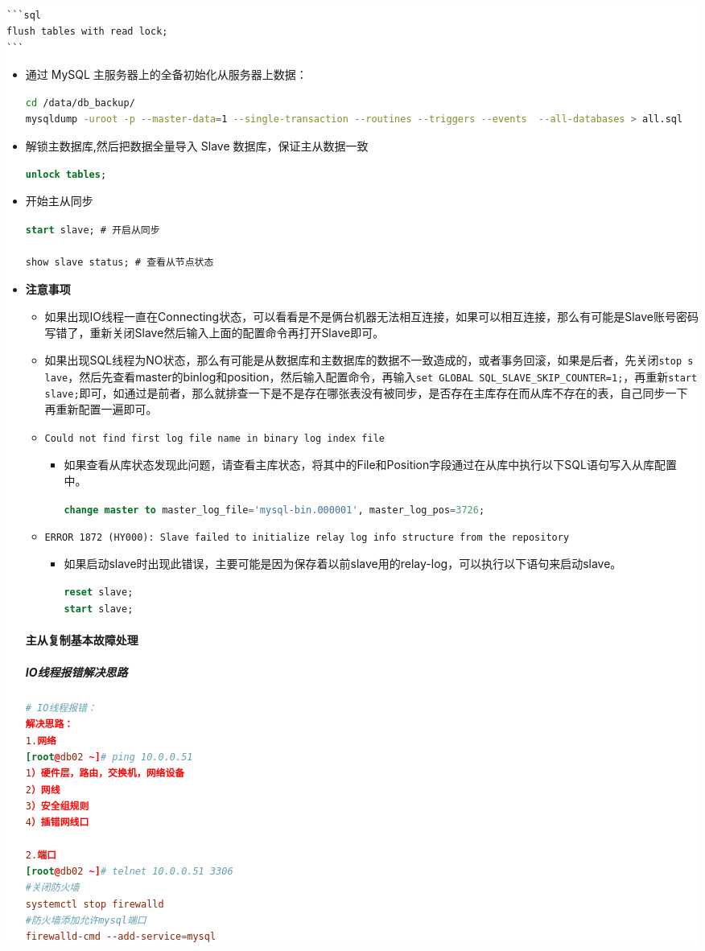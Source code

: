     ```sql
    flush tables with read lock;
    ```

  * 通过 MySQL 主服务器上的全备初始化从服务器上数据：

    ```sh
    cd /data/db_backup/
    mysqldump -uroot -p --master-data=1 --single-transaction --routines --triggers --events  --all-databases > all.sql
    ```

  * 解锁主数据库,然后把数据全量导入 Slave 数据库，保证主从数据一致

    ```sql
    unlock tables;
    ```

  * 开始主从同步

    ```sql
    start slave; # 开启从同步
    
    show slave status; # 查看从节点状态
    ```

* **注意事项**

  * 如果出现IO线程一直在Connecting状态，可以看看是不是俩台机器无法相互连接，如果可以相互连接，那么有可能是Slave账号密码写错了，重新关闭Slave然后输入上面的配置命令再打开Slave即可。

  * 如果出现SQL线程为NO状态，那么有可能是从数据库和主数据库的数据不一致造成的，或者事务回滚，如果是后者，先关闭`stop slave`，然后先查看master的binlog和position，然后输入配置命令，再输入`set GLOBAL SQL_SLAVE_SKIP_COUNTER=1;`，再重新`start slave;`即可，如通过是前者，那么就排查一下是不是存在哪张表没有被同步，是否存在主库存在而从库不存在的表，自己同步一下再重新配置一遍即可。

  * `Could not find first log file name in binary log index file`

    * 如果查看从库状态发现此问题，请查看主库状态，将其中的File和Position字段通过在从库中执行以下SQL语句写入从库配置中。

      ```sql
      change master to master_log_file='mysql-bin.000001', master_log_pos=3726;
      ```

  * `ERROR 1872 (HY000): Slave failed to initialize relay log info structure from the repository`

    * 如果启动slave时出现此错误，主要可能是因为保存着以前slave用的relay-log，可以执行以下语句来启动slave。

      ```sql
      reset slave;
      start slave;
      ```
  
  #### **主从复制基本故障处理**
  
  ##### **IO线程报错解决思路**
  
  ```toml
  # IO线程报错：
  解决思路：
  1.网络
  [root@db02 ~]# ping 10.0.0.51
  1）硬件层，路由，交换机，网络设备
  2）网线
  3）安全组规则
  4）插错网线口
  
  2.端口
  [root@db02 ~]# telnet 10.0.0.51 3306
  #关闭防火墙
  systemctl stop firewalld
  #防火墙添加允许mysql端口
  firewalld-cmd --add-service=mysql 
  ```